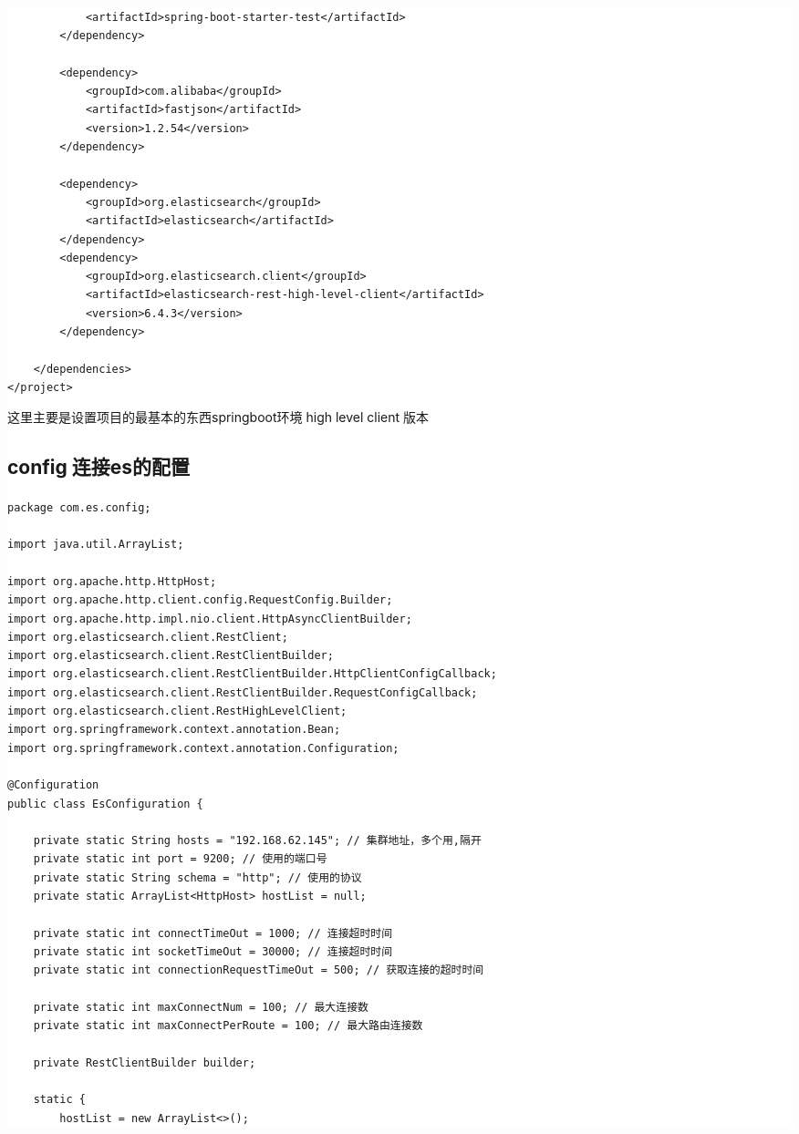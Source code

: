 ```
			<artifactId>spring-boot-starter-test</artifactId>
		</dependency>

		<dependency>
			<groupId>com.alibaba</groupId>
			<artifactId>fastjson</artifactId>
			<version>1.2.54</version>
		</dependency>

		<dependency>
			<groupId>org.elasticsearch</groupId>
			<artifactId>elasticsearch</artifactId>
		</dependency>
		<dependency>
			<groupId>org.elasticsearch.client</groupId>
			<artifactId>elasticsearch-rest-high-level-client</artifactId>
			<version>6.4.3</version>
		</dependency>

	</dependencies>
</project>

```

这里主要是设置项目的最基本的东西springboot环境 high level client 版本

## config 连接es的配置

```
package com.es.config;

import java.util.ArrayList;

import org.apache.http.HttpHost;
import org.apache.http.client.config.RequestConfig.Builder;
import org.apache.http.impl.nio.client.HttpAsyncClientBuilder;
import org.elasticsearch.client.RestClient;
import org.elasticsearch.client.RestClientBuilder;
import org.elasticsearch.client.RestClientBuilder.HttpClientConfigCallback;
import org.elasticsearch.client.RestClientBuilder.RequestConfigCallback;
import org.elasticsearch.client.RestHighLevelClient;
import org.springframework.context.annotation.Bean;
import org.springframework.context.annotation.Configuration;

@Configuration
public class EsConfiguration {

	private static String hosts = "192.168.62.145"; // 集群地址，多个用,隔开
	private static int port = 9200; // 使用的端口号
	private static String schema = "http"; // 使用的协议
	private static ArrayList<HttpHost> hostList = null;

	private static int connectTimeOut = 1000; // 连接超时时间
	private static int socketTimeOut = 30000; // 连接超时时间
	private static int connectionRequestTimeOut = 500; // 获取连接的超时时间

	private static int maxConnectNum = 100; // 最大连接数
	private static int maxConnectPerRoute = 100; // 最大路由连接数

	private RestClientBuilder builder;

	static {
		hostList = new ArrayList<>();
```